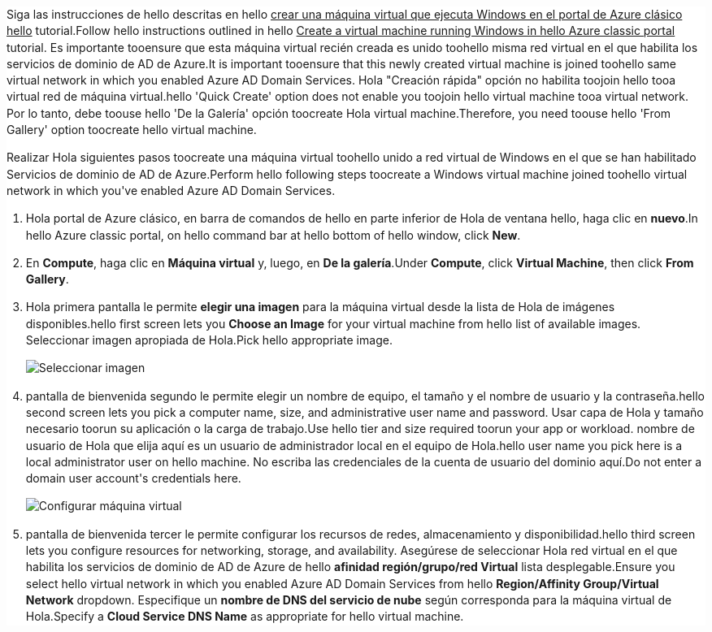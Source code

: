 <span data-ttu-id="10c90-108">Siga las instrucciones de hello descritas en hello [crear una máquina virtual que ejecuta Windows en el portal de Azure clásico hello](../virtual-machines/windows/classic/tutorial.md?toc=%2fazure%2fvirtual-machines%2fwindows%2fclassic%2ftoc.json) tutorial.</span><span class="sxs-lookup"><span data-stu-id="10c90-108">Follow hello instructions outlined in hello [Create a virtual machine running Windows in hello Azure classic portal](../virtual-machines/windows/classic/tutorial.md?toc=%2fazure%2fvirtual-machines%2fwindows%2fclassic%2ftoc.json) tutorial.</span></span> <span data-ttu-id="10c90-109">Es importante tooensure que esta máquina virtual recién creada es unido toohello misma red virtual en el que habilita los servicios de dominio de AD de Azure.</span><span class="sxs-lookup"><span data-stu-id="10c90-109">It is important tooensure that this newly created virtual machine is joined toohello same virtual network in which you enabled Azure AD Domain Services.</span></span> <span data-ttu-id="10c90-110">Hola "Creación rápida" opción no habilita toojoin hello tooa virtual red de máquina virtual.</span><span class="sxs-lookup"><span data-stu-id="10c90-110">hello 'Quick Create' option does not enable you toojoin hello virtual machine tooa virtual network.</span></span> <span data-ttu-id="10c90-111">Por lo tanto, debe toouse hello 'De la Galería' opción toocreate Hola virtual machine.</span><span class="sxs-lookup"><span data-stu-id="10c90-111">Therefore, you need toouse hello 'From Gallery' option toocreate hello virtual machine.</span></span>

<span data-ttu-id="10c90-112">Realizar Hola siguientes pasos toocreate una máquina virtual toohello unido a red virtual de Windows en el que se han habilitado Servicios de dominio de AD de Azure.</span><span class="sxs-lookup"><span data-stu-id="10c90-112">Perform hello following steps toocreate a Windows virtual machine joined toohello virtual network in which you've enabled Azure AD Domain Services.</span></span>

1. <span data-ttu-id="10c90-113">Hola portal de Azure clásico, en barra de comandos de hello en parte inferior de Hola de ventana hello, haga clic en **nuevo**.</span><span class="sxs-lookup"><span data-stu-id="10c90-113">In hello Azure classic portal, on hello command bar at hello bottom of hello window, click **New**.</span></span>
2. <span data-ttu-id="10c90-114">En **Compute**, haga clic en **Máquina virtual** y, luego, en **De la galería**.</span><span class="sxs-lookup"><span data-stu-id="10c90-114">Under **Compute**, click **Virtual Machine**, then click **From Gallery**.</span></span>
3. <span data-ttu-id="10c90-115">Hola primera pantalla le permite **elegir una imagen** para la máquina virtual desde la lista de Hola de imágenes disponibles.</span><span class="sxs-lookup"><span data-stu-id="10c90-115">hello first screen lets you **Choose an Image** for your virtual machine from hello list of available images.</span></span> <span data-ttu-id="10c90-116">Seleccionar imagen apropiada de Hola.</span><span class="sxs-lookup"><span data-stu-id="10c90-116">Pick hello appropriate image.</span></span>

    ![Seleccionar imagen](./media/active-directory-domain-services-admin-guide/create-windows-vm-select-image.png)
4. <span data-ttu-id="10c90-118">pantalla de bienvenida segundo le permite elegir un nombre de equipo, el tamaño y el nombre de usuario y la contraseña.</span><span class="sxs-lookup"><span data-stu-id="10c90-118">hello second screen lets you pick a computer name, size, and administrative user name and password.</span></span> <span data-ttu-id="10c90-119">Usar capa de Hola y tamaño necesario toorun su aplicación o la carga de trabajo.</span><span class="sxs-lookup"><span data-stu-id="10c90-119">Use hello tier and size required toorun your app or workload.</span></span> <span data-ttu-id="10c90-120">nombre de usuario de Hola que elija aquí es un usuario de administrador local en el equipo de Hola.</span><span class="sxs-lookup"><span data-stu-id="10c90-120">hello user name you pick here is a local administrator user on hello machine.</span></span> <span data-ttu-id="10c90-121">No escriba las credenciales de la cuenta de usuario del dominio aquí.</span><span class="sxs-lookup"><span data-stu-id="10c90-121">Do not enter a domain user account's credentials here.</span></span>

    ![Configurar máquina virtual](./media/active-directory-domain-services-admin-guide/create-windows-vm-config.png)
5. <span data-ttu-id="10c90-123">pantalla de bienvenida tercer le permite configurar los recursos de redes, almacenamiento y disponibilidad.</span><span class="sxs-lookup"><span data-stu-id="10c90-123">hello third screen lets you configure resources for networking, storage, and availability.</span></span> <span data-ttu-id="10c90-124">Asegúrese de seleccionar Hola red virtual en el que habilita los servicios de dominio de AD de Azure de hello **afinidad región/grupo/red Virtual** lista desplegable.</span><span class="sxs-lookup"><span data-stu-id="10c90-124">Ensure you select hello virtual network in which you enabled Azure AD Domain Services from hello **Region/Affinity Group/Virtual Network** dropdown.</span></span> <span data-ttu-id="10c90-125">Especifique un **nombre de DNS del servicio de nube** según corresponda para la máquina virtual de Hola.</span><span class="sxs-lookup"><span data-stu-id="10c90-125">Specify a **Cloud Service DNS Name** as appropriate for hello virtual machine.</span></span>
